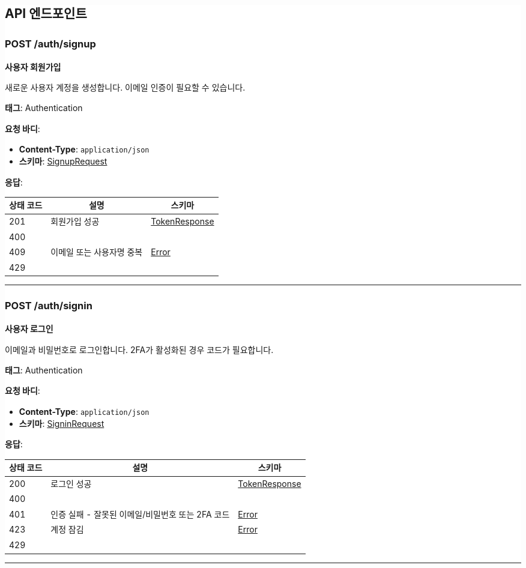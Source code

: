 ## API 엔드포인트

### POST /auth/signup

**사용자 회원가입**

새로운 사용자 계정을 생성합니다. 이메일 인증이 필요할 수 있습니다.

**태그**: Authentication

**요청 바디**:

- **Content-Type**: `application/json`
- **스키마**: [SignupRequest](#signuprequest)

**응답**:

| 상태 코드 | 설명 | 스키마 |
|-----------|------|--------|
| 201 | 회원가입 성공 | [TokenResponse](#tokenresponse) |
| 400 |  |  |
| 409 | 이메일 또는 사용자명 중복 | [Error](#error) |
| 429 |  |  |

---

### POST /auth/signin

**사용자 로그인**

이메일과 비밀번호로 로그인합니다. 2FA가 활성화된 경우 코드가 필요합니다.

**태그**: Authentication

**요청 바디**:

- **Content-Type**: `application/json`
- **스키마**: [SigninRequest](#signinrequest)

**응답**:

| 상태 코드 | 설명 | 스키마 |
|-----------|------|--------|
| 200 | 로그인 성공 | [TokenResponse](#tokenresponse) |
| 400 |  |  |
| 401 | 인증 실패 - 잘못된 이메일/비밀번호 또는 2FA 코드 | [Error](#error) |
| 423 | 계정 잠김 | [Error](#error) |
| 429 |  |  |

---
